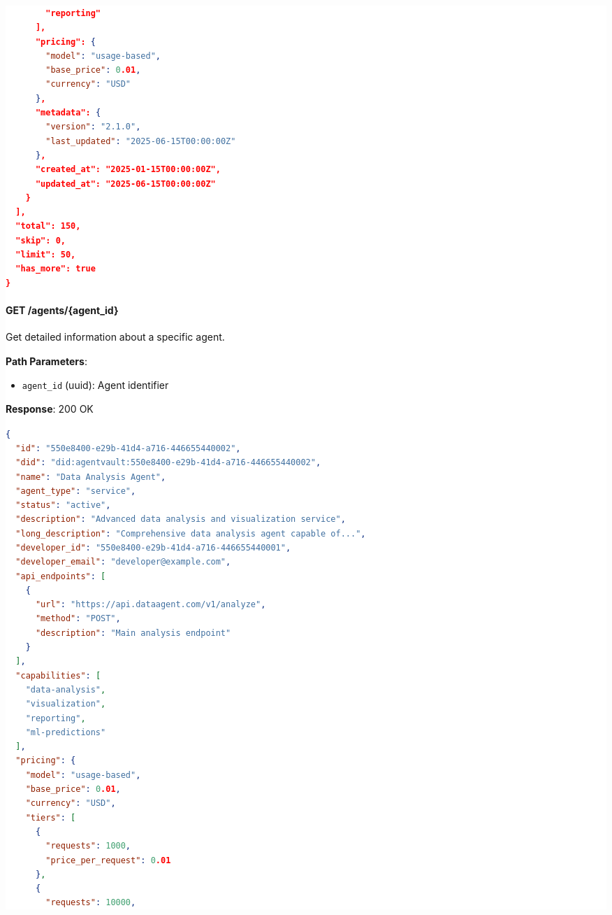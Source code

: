 ```json
        "reporting"
      ],
      "pricing": {
        "model": "usage-based",
        "base_price": 0.01,
        "currency": "USD"
      },
      "metadata": {
        "version": "2.1.0",
        "last_updated": "2025-06-15T00:00:00Z"
      },
      "created_at": "2025-01-15T00:00:00Z",
      "updated_at": "2025-06-15T00:00:00Z"
    }
  ],
  "total": 150,
  "skip": 0,
  "limit": 50,
  "has_more": true
}
```

#### GET /agents/{agent_id}
Get detailed information about a specific agent.

**Path Parameters**:
- `agent_id` (uuid): Agent identifier

**Response**: 200 OK
```json
{
  "id": "550e8400-e29b-41d4-a716-446655440002",
  "did": "did:agentvault:550e8400-e29b-41d4-a716-446655440002",
  "name": "Data Analysis Agent",
  "agent_type": "service",
  "status": "active",
  "description": "Advanced data analysis and visualization service",
  "long_description": "Comprehensive data analysis agent capable of...",
  "developer_id": "550e8400-e29b-41d4-a716-446655440001",
  "developer_email": "developer@example.com",
  "api_endpoints": [
    {
      "url": "https://api.dataagent.com/v1/analyze",
      "method": "POST",
      "description": "Main analysis endpoint"
    }
  ],
  "capabilities": [
    "data-analysis",
    "visualization",
    "reporting",
    "ml-predictions"
  ],
  "pricing": {
    "model": "usage-based",
    "base_price": 0.01,
    "currency": "USD",
    "tiers": [
      {
        "requests": 1000,
        "price_per_request": 0.01
      },
      {
        "requests": 10000,
```